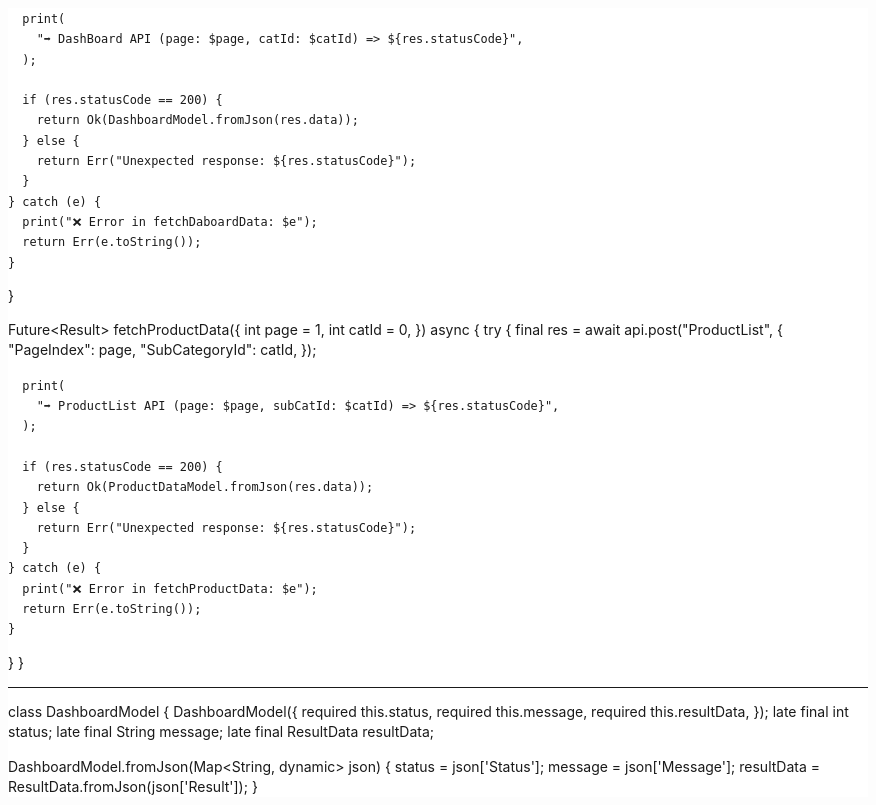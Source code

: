       print(
        "➡️ DashBoard API (page: $page, catId: $catId) => ${res.statusCode}",
      );

      if (res.statusCode == 200) {
        return Ok(DashboardModel.fromJson(res.data));
      } else {
        return Err("Unexpected response: ${res.statusCode}");
      }
    } catch (e) {
      print("❌ Error in fetchDaboardData: $e");
      return Err(e.toString());
    }
  }

  Future<Result<ProductDataModel>> fetchProductData({
    int page = 1,
    int catId = 0,
  }) async {
    try {
      final res = await api.post("ProductList", {
        "PageIndex": page,
        "SubCategoryId": catId,
      });

      print(
        "➡️ ProductList API (page: $page, subCatId: $catId) => ${res.statusCode}",
      );

      if (res.statusCode == 200) {
        return Ok(ProductDataModel.fromJson(res.data));
      } else {
        return Err("Unexpected response: ${res.statusCode}");
      }
    } catch (e) {
      print("❌ Error in fetchProductData: $e");
      return Err(e.toString());
    }
  }
}

----------------------------

class DashboardModel {
  DashboardModel({
    required this.status,
    required this.message,
    required this.resultData,
  });
  late final int status;
  late final String message;
  late final ResultData resultData;

  DashboardModel.fromJson(Map<String, dynamic> json) {
    status = json['Status'];
    message = json['Message'];
    resultData = ResultData.fromJson(json['Result']);
  }
